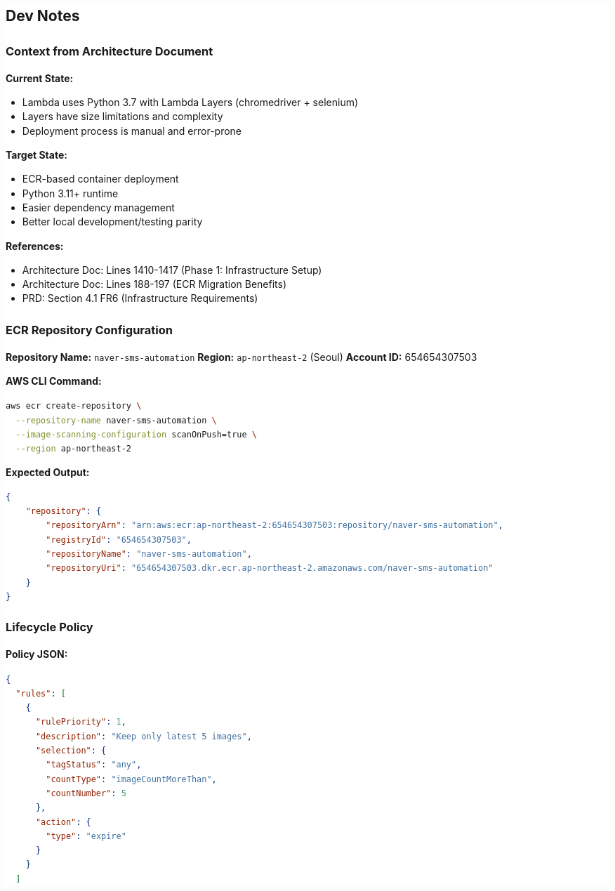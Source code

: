 
## Dev Notes

### Context from Architecture Document

**Current State:**
- Lambda uses Python 3.7 with Lambda Layers (chromedriver + selenium)
- Layers have size limitations and complexity
- Deployment process is manual and error-prone

**Target State:**
- ECR-based container deployment
- Python 3.11+ runtime
- Easier dependency management
- Better local development/testing parity

**References:**
- Architecture Doc: Lines 1410-1417 (Phase 1: Infrastructure Setup)
- Architecture Doc: Lines 188-197 (ECR Migration Benefits)
- PRD: Section 4.1 FR6 (Infrastructure Requirements)

### ECR Repository Configuration

**Repository Name:** `naver-sms-automation`
**Region:** `ap-northeast-2` (Seoul)
**Account ID:** 654654307503

**AWS CLI Command:**
```bash
aws ecr create-repository \
  --repository-name naver-sms-automation \
  --image-scanning-configuration scanOnPush=true \
  --region ap-northeast-2
```

**Expected Output:**
```json
{
    "repository": {
        "repositoryArn": "arn:aws:ecr:ap-northeast-2:654654307503:repository/naver-sms-automation",
        "registryId": "654654307503",
        "repositoryName": "naver-sms-automation",
        "repositoryUri": "654654307503.dkr.ecr.ap-northeast-2.amazonaws.com/naver-sms-automation"
    }
}
```

### Lifecycle Policy

**Policy JSON:**
```json
{
  "rules": [
    {
      "rulePriority": 1,
      "description": "Keep only latest 5 images",
      "selection": {
        "tagStatus": "any",
        "countType": "imageCountMoreThan",
        "countNumber": 5
      },
      "action": {
        "type": "expire"
      }
    }
  ]
```